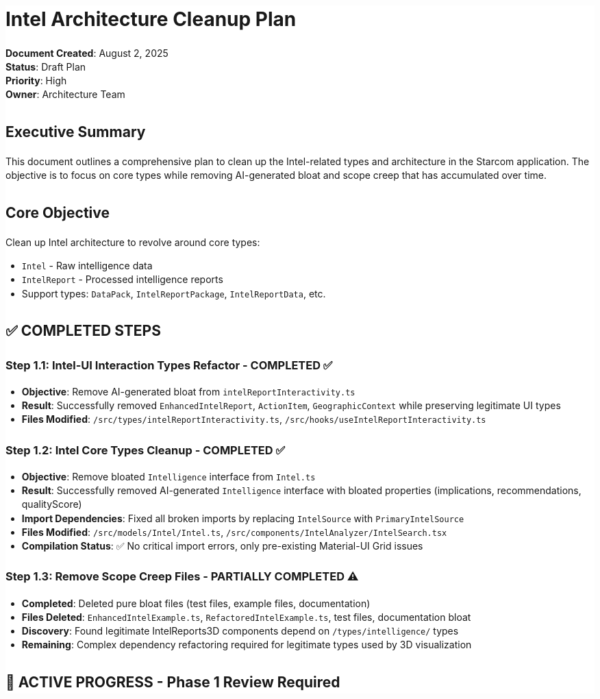 # Intel Architecture Cleanup Plan

**Document Created**: August 2, 2025  
**Status**: Draft Plan  
**Priority**: High  
**Owner**: Architecture Team  

## Executive Summary

This document outlines a comprehensive plan to clean up the Intel-related types and architecture in the Starcom application. The objective is to focus on core types while removing AI-generated bloat and scope creep that has accumulated over time.

## Core Objective

Clean up Intel architecture to revolve around core types:
- `Intel` - Raw intelligence data
- `IntelReport` - Processed intelligence reports  
- Support types: `DataPack`, `IntelReportPackage`, `IntelReportData`, etc.

## ✅ COMPLETED STEPS

### Step 1.1: Intel-UI Interaction Types Refactor - COMPLETED ✅
- **Objective**: Remove AI-generated bloat from `intelReportInteractivity.ts`
- **Result**: Successfully removed `EnhancedIntelReport`, `ActionItem`, `GeographicContext` while preserving legitimate UI types
- **Files Modified**: `/src/types/intelReportInteractivity.ts`, `/src/hooks/useIntelReportInteractivity.ts`

### Step 1.2: Intel Core Types Cleanup - COMPLETED ✅  
- **Objective**: Remove bloated `Intelligence` interface from `Intel.ts`
- **Result**: Successfully removed AI-generated `Intelligence` interface with bloated properties (implications, recommendations, qualityScore)
- **Import Dependencies**: Fixed all broken imports by replacing `IntelSource` with `PrimaryIntelSource`
- **Files Modified**: `/src/models/Intel/Intel.ts`, `/src/components/IntelAnalyzer/IntelSearch.tsx`
- **Compilation Status**: ✅ No critical import errors, only pre-existing Material-UI Grid issues

### Step 1.3: Remove Scope Creep Files - PARTIALLY COMPLETED ⚠️
- **Completed**: Deleted pure bloat files (test files, example files, documentation)
- **Files Deleted**: `EnhancedIntelExample.ts`, `RefactoredIntelExample.ts`, test files, documentation bloat
- **Discovery**: Found legitimate IntelReports3D components depend on `/types/intelligence/` types
- **Remaining**: Complex dependency refactoring required for legitimate types used by 3D visualization

## 🔄 ACTIVE PROGRESS - Phase 1 Review Required
